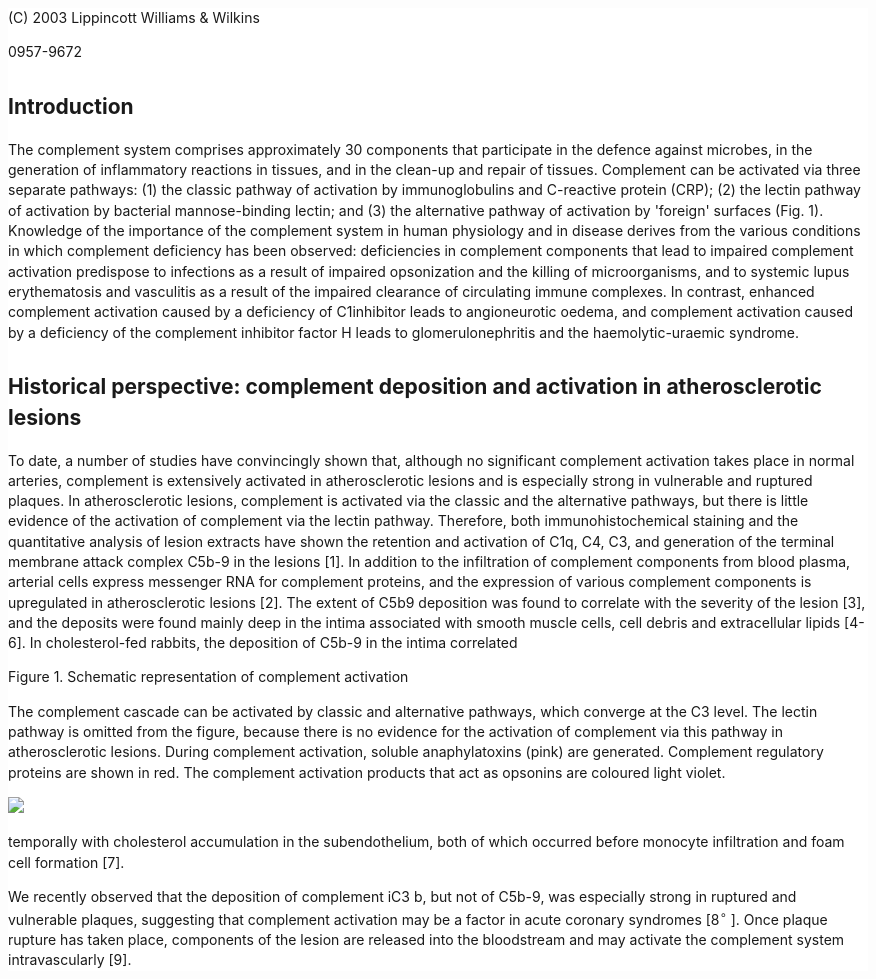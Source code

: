 (C) 2003 Lippincott Williams \& Wilkins

0957-9672

## Introduction

The complement system comprises approximately 30 components that participate in the defence against microbes, in the generation of inflammatory reactions in tissues, and in the clean-up and repair of tissues. Complement can be activated via three separate pathways: (1) the classic pathway of activation by immunoglobulins and C-reactive protein (CRP); (2) the lectin pathway of activation by bacterial mannose-binding lectin; and (3) the alternative pathway of activation by 'foreign' surfaces (Fig. 1). Knowledge of the importance of the complement system in human physiology and in disease derives from the various conditions in which complement deficiency has been observed: deficiencies in complement components that lead to impaired complement activation predispose to infections as a result of impaired opsonization and the killing of microorganisms, and to systemic lupus erythematosis and vasculitis as a result of the impaired clearance of circulating immune complexes. In contrast, enhanced complement activation caused by a deficiency of C1inhibitor leads to angioneurotic oedema, and complement activation caused by a deficiency of the complement inhibitor factor $\mathrm{H}$ leads to glomerulonephritis and the haemolytic-uraemic syndrome.

## Historical perspective: complement deposition and activation in atherosclerotic lesions

To date, a number of studies have convincingly shown that, although no significant complement activation takes place in normal arteries, complement is extensively activated in atherosclerotic lesions and is especially strong in vulnerable and ruptured plaques. In atherosclerotic lesions, complement is activated via the classic and the alternative pathways, but there is little evidence of the activation of complement via the lectin pathway. Therefore, both immunohistochemical staining and the quantitative analysis of lesion extracts have shown the retention and activation of C1q, C4, C3, and generation of the terminal membrane attack complex C5b-9 in the lesions [1]. In addition to the infiltration of complement components from blood plasma, arterial cells express messenger RNA for complement proteins, and the expression of various complement components is upregulated in atherosclerotic lesions [2]. The extent of C5b9 deposition was found to correlate with the severity of the lesion [3], and the deposits were found mainly deep in the intima associated with smooth muscle cells, cell debris and extracellular lipids [4-6]. In cholesterol-fed rabbits, the deposition of C5b-9 in the intima correlated

Figure 1. Schematic representation of complement activation

The complement cascade can be activated by classic and alternative pathways, which converge at the C3 level. The lectin pathway is omitted from the figure, because there is no evidence for the activation of complement via this pathway in atherosclerotic lesions. During complement activation, soluble anaphylatoxins (pink) are generated. Complement regulatory proteins are shown in red. The complement activation products that act as opsonins are coloured light violet.

![](https://cdn.mathpix.com/cropped/2024_04_28_ff008a08ff950adbabc7g-2.jpg?height=1472&width=1128&top_left_y=305&top_left_x=791)

temporally with cholesterol accumulation in the subendothelium, both of which occurred before monocyte infiltration and foam cell formation [7].

We recently observed that the deposition of complement $\mathrm{iC3}$ b, but not of C5b-9, was especially strong in ruptured and vulnerable plaques, suggesting that complement activation may be a factor in acute coronary syndromes $\left[8^{\circ}\right.$ ]. Once plaque rupture has taken place, components of the lesion are released into the bloodstream and may activate the complement system intravascularly [9].
